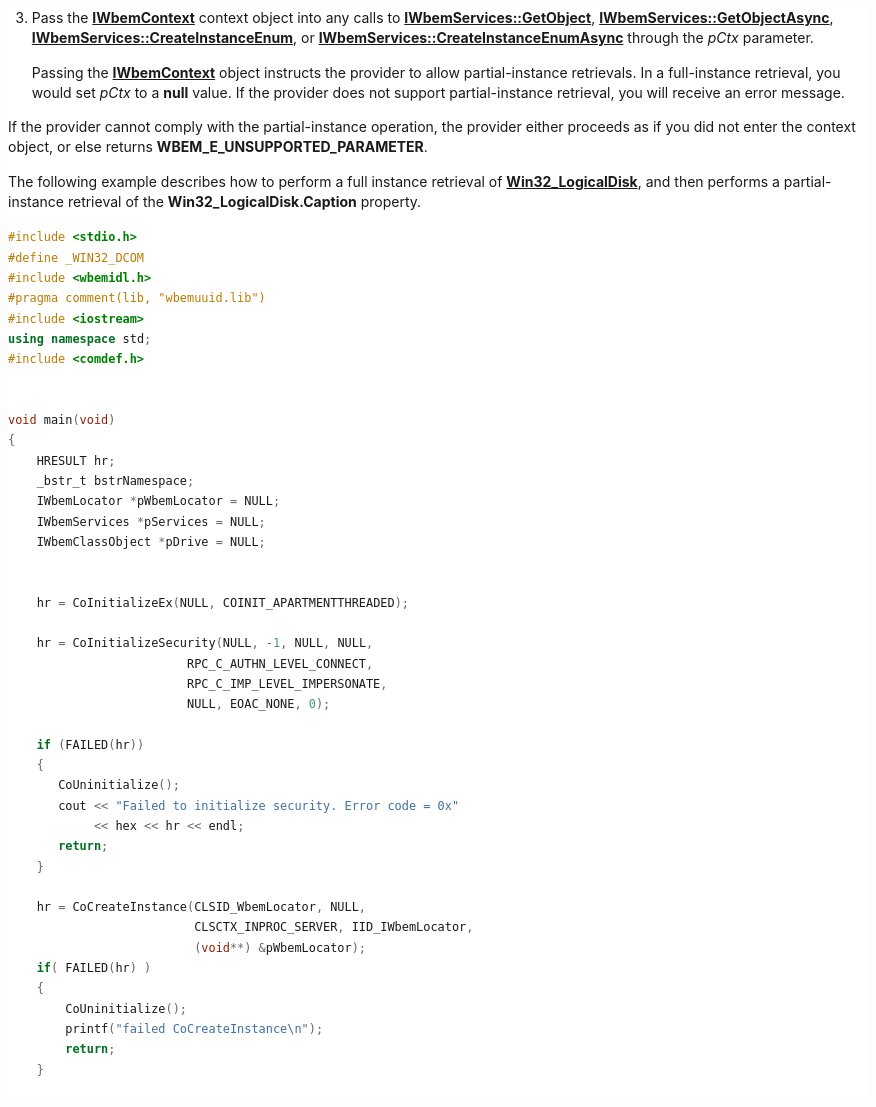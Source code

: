     

     

3.  Pass the [**IWbemContext**](/windows/desktop/api/WbemCli/nn-wbemcli-iwbemcontext) context object into any calls to [**IWbemServices::GetObject**](/windows/desktop/api/WbemCli/nf-wbemcli-iwbemservices-getobject), [**IWbemServices::GetObjectAsync**](/windows/desktop/api/WbemCli/nf-wbemcli-iwbemservices-getobjectasync), [**IWbemServices::CreateInstanceEnum**](/windows/desktop/api/WbemCli/nf-wbemcli-iwbemservices-createinstanceenum), or [**IWbemServices::CreateInstanceEnumAsync**](/windows/desktop/api/WbemCli/nf-wbemcli-iwbemservices-createinstanceenumasync) through the *pCtx* parameter.

    Passing the [**IWbemContext**](/windows/desktop/api/WbemCli/nn-wbemcli-iwbemcontext) object instructs the provider to allow partial-instance retrievals. In a full-instance retrieval, you would set *pCtx* to a **null** value. If the provider does not support partial-instance retrieval, you will receive an error message.

If the provider cannot comply with the partial-instance operation, the provider either proceeds as if you did not enter the context object, or else returns **WBEM\_E\_UNSUPPORTED\_PARAMETER**.

The following example describes how to perform a full instance retrieval of [**Win32\_LogicalDisk**](/windows/desktop/CIMWin32Prov/win32-logicaldisk), and then performs a partial-instance retrieval of the **Win32\_LogicalDisk.Caption** property.


```C++
#include <stdio.h>
#define _WIN32_DCOM
#include <wbemidl.h>
#pragma comment(lib, "wbemuuid.lib")
#include <iostream>
using namespace std;
#include <comdef.h>


void main(void)
{
    HRESULT hr;
    _bstr_t bstrNamespace;
    IWbemLocator *pWbemLocator = NULL;
    IWbemServices *pServices = NULL;
    IWbemClassObject *pDrive = NULL;
    

    hr = CoInitializeEx(NULL, COINIT_APARTMENTTHREADED);

    hr = CoInitializeSecurity(NULL, -1, NULL, NULL,
                         RPC_C_AUTHN_LEVEL_CONNECT,
                         RPC_C_IMP_LEVEL_IMPERSONATE,
                         NULL, EOAC_NONE, 0);
 
    if (FAILED(hr))
    {
       CoUninitialize();
       cout << "Failed to initialize security. Error code = 0x" 
            << hex << hr << endl;
       return;
    }

    hr = CoCreateInstance(CLSID_WbemLocator, NULL, 
                          CLSCTX_INPROC_SERVER, IID_IWbemLocator, 
                          (void**) &pWbemLocator);
    if( FAILED(hr) ) 
    {
        CoUninitialize();
        printf("failed CoCreateInstance\n");
        return;
    }
    
```